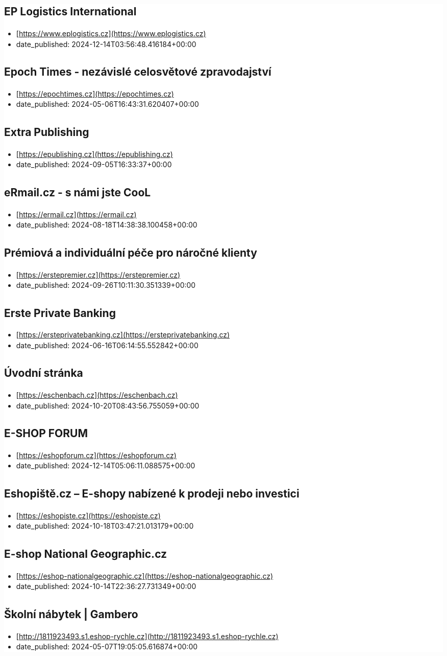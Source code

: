  ## EP Logistics International
 - [https://www.eplogistics.cz](https://www.eplogistics.cz)
 - date_published: 2024-12-14T03:56:48.416184+00:00

 ## Epoch Times - nezávislé celosvětové zpravodajství
 - [https://epochtimes.cz](https://epochtimes.cz)
 - date_published: 2024-05-06T16:43:31.620407+00:00

 ## Extra Publishing
 - [https://epublishing.cz](https://epublishing.cz)
 - date_published: 2024-09-05T16:33:37+00:00

 ## eRmail.cz - s námi jste CooL
 - [https://ermail.cz](https://ermail.cz)
 - date_published: 2024-08-18T14:38:38.100458+00:00

 ## Prémiová a individuální péče pro náročné klienty
 - [https://erstepremier.cz](https://erstepremier.cz)
 - date_published: 2024-09-26T10:11:30.351339+00:00

 ## Erste Private Banking
 - [https://ersteprivatebanking.cz](https://ersteprivatebanking.cz)
 - date_published: 2024-06-16T06:14:55.552842+00:00

 ## Úvodní stránka
 - [https://eschenbach.cz](https://eschenbach.cz)
 - date_published: 2024-10-20T08:43:56.755059+00:00

 ## E-SHOP FORUM
 - [https://eshopforum.cz](https://eshopforum.cz)
 - date_published: 2024-12-14T05:06:11.088575+00:00

 ## Eshopiště.cz – E-shopy nabízené k prodeji nebo investici
 - [https://eshopiste.cz](https://eshopiste.cz)
 - date_published: 2024-10-18T03:47:21.013179+00:00

 ## E-shop National Geographic.cz
 - [https://eshop-nationalgeographic.cz](https://eshop-nationalgeographic.cz)
 - date_published: 2024-10-14T22:36:27.731349+00:00

 ## Školní nábytek | Gambero
 - [http://1811923493.s1.eshop-rychle.cz](http://1811923493.s1.eshop-rychle.cz)
 - date_published: 2024-05-07T19:05:05.616874+00:00
